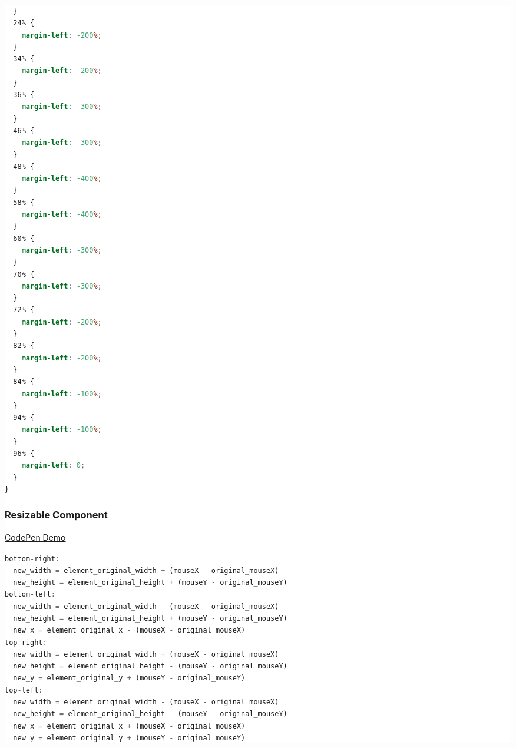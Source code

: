 ```css
  }
  24% {
    margin-left: -200%;
  }
  34% {
    margin-left: -200%;
  }
  36% {
    margin-left: -300%;
  }
  46% {
    margin-left: -300%;
  }
  48% {
    margin-left: -400%;
  }
  58% {
    margin-left: -400%;
  }
  60% {
    margin-left: -300%;
  }
  70% {
    margin-left: -300%;
  }
  72% {
    margin-left: -200%;
  }
  82% {
    margin-left: -200%;
  }
  84% {
    margin-left: -100%;
  }
  94% {
    margin-left: -100%;
  }
  96% {
    margin-left: 0;
  }
}
```

### Resizable Component

[CodePen Demo](https://codepen.io/ZeroX-DG/pen/vjdoYe)

```js
bottom-right:
  new_width = element_original_width + (mouseX - original_mouseX)
  new_height = element_original_height + (mouseY - original_mouseY)
bottom-left:
  new_width = element_original_width - (mouseX - original_mouseX)
  new_height = element_original_height + (mouseY - original_mouseY)
  new_x = element_original_x - (mouseX - original_mouseX)
top-right:
  new_width = element_original_width + (mouseX - original_mouseX)
  new_height = element_original_height - (mouseY - original_mouseY)
  new_y = element_original_y + (mouseY - original_mouseY)
top-left:
  new_width = element_original_width - (mouseX - original_mouseX)
  new_height = element_original_height - (mouseY - original_mouseY)
  new_x = element_original_x + (mouseX - original_mouseX)
  new_y = element_original_y + (mouseY - original_mouseY)
```